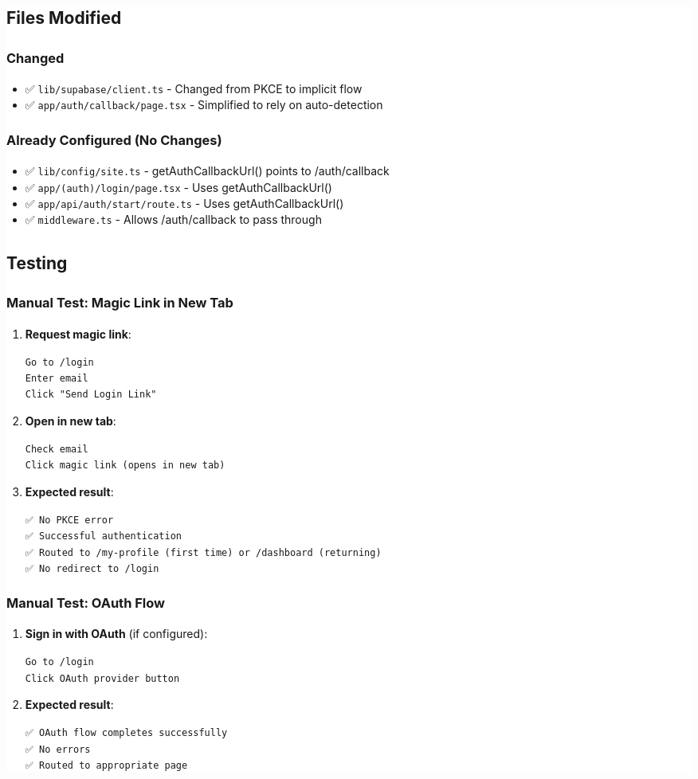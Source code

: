 ## Files Modified

### Changed

- ✅ `lib/supabase/client.ts` - Changed from PKCE to implicit flow
- ✅ `app/auth/callback/page.tsx` - Simplified to rely on auto-detection

### Already Configured (No Changes)

- ✅ `lib/config/site.ts` - getAuthCallbackUrl() points to /auth/callback
- ✅ `app/(auth)/login/page.tsx` - Uses getAuthCallbackUrl()
- ✅ `app/api/auth/start/route.ts` - Uses getAuthCallbackUrl()
- ✅ `middleware.ts` - Allows /auth/callback to pass through

## Testing

### Manual Test: Magic Link in New Tab

1. **Request magic link**:

   ```
   Go to /login
   Enter email
   Click "Send Login Link"
   ```

2. **Open in new tab**:

   ```
   Check email
   Click magic link (opens in new tab)
   ```

3. **Expected result**:
   ```
   ✅ No PKCE error
   ✅ Successful authentication
   ✅ Routed to /my-profile (first time) or /dashboard (returning)
   ✅ No redirect to /login
   ```

### Manual Test: OAuth Flow

1. **Sign in with OAuth** (if configured):

   ```
   Go to /login
   Click OAuth provider button
   ```

2. **Expected result**:
   ```
   ✅ OAuth flow completes successfully
   ✅ No errors
   ✅ Routed to appropriate page
   ```
